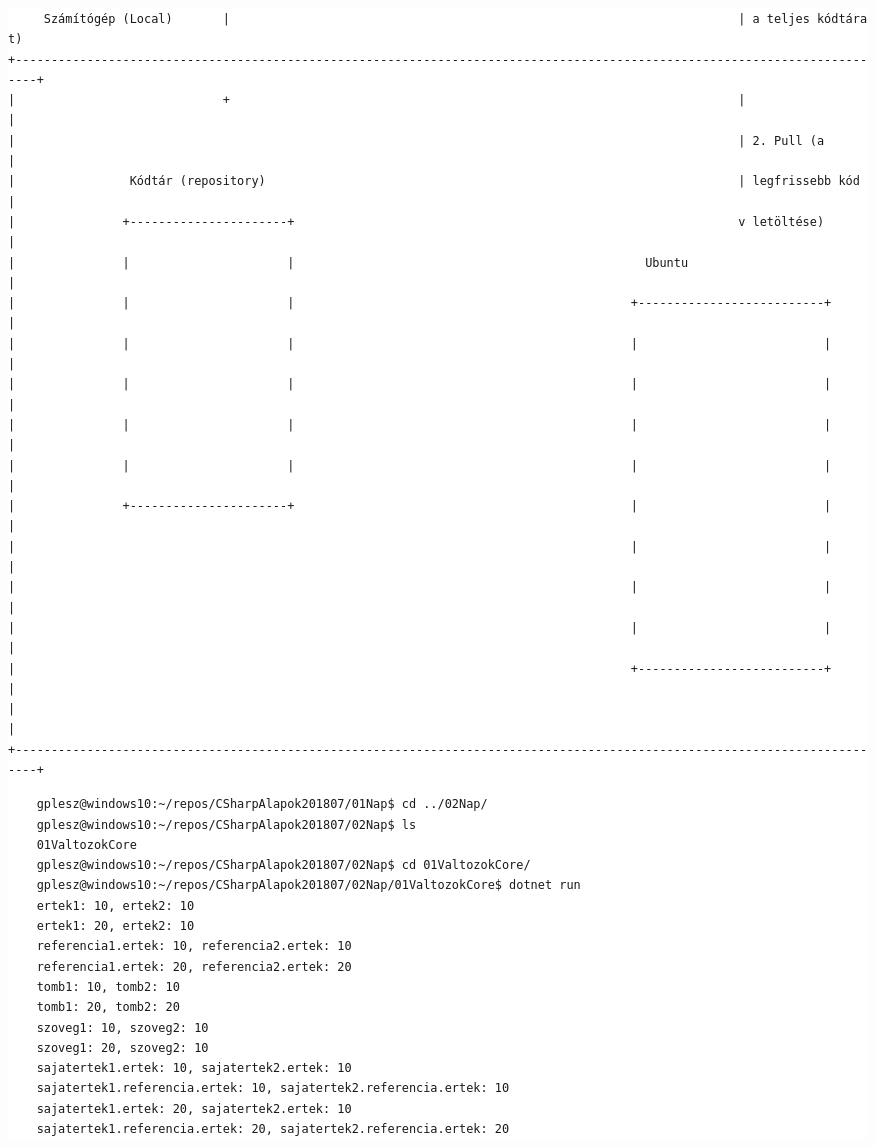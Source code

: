 ```
     Számítógép (Local)       |                                                                       | a teljes kódtárat)
+---------------------------------------------------------------------------------------------------------------------------+
|                             +                                                                       |                     |
|                                                                                                     | 2. Pull (a          |
|                Kódtár (repository)                                                                  | legfrissebb kód     |
|               +----------------------+                                                              v letöltése)          |
|               |                      |                                                 Ubuntu                             |
|               |                      |                                               +--------------------------+         |
|               |                      |                                               |                          |         |
|               |                      |                                               |                          |         |
|               |                      |                                               |                          |         |
|               |                      |                                               |                          |         |
|               +----------------------+                                               |                          |         |
|                                                                                      |                          |         |
|                                                                                      |                          |         |
|                                                                                      |                          |         |
|                                                                                      +--------------------------+         |
|                                                                                                                           |
+---------------------------------------------------------------------------------------------------------------------------+
```

```shell
    gplesz@windows10:~/repos/CSharpAlapok201807/01Nap$ cd ../02Nap/
    gplesz@windows10:~/repos/CSharpAlapok201807/02Nap$ ls
    01ValtozokCore
    gplesz@windows10:~/repos/CSharpAlapok201807/02Nap$ cd 01ValtozokCore/
    gplesz@windows10:~/repos/CSharpAlapok201807/02Nap/01ValtozokCore$ dotnet run
    ertek1: 10, ertek2: 10
    ertek1: 20, ertek2: 10
    referencia1.ertek: 10, referencia2.ertek: 10
    referencia1.ertek: 20, referencia2.ertek: 20
    tomb1: 10, tomb2: 10
    tomb1: 20, tomb2: 20
    szoveg1: 10, szoveg2: 10
    szoveg1: 20, szoveg2: 10
    sajatertek1.ertek: 10, sajatertek2.ertek: 10
    sajatertek1.referencia.ertek: 10, sajatertek2.referencia.ertek: 10
    sajatertek1.ertek: 20, sajatertek2.ertek: 10
    sajatertek1.referencia.ertek: 20, sajatertek2.referencia.ertek: 20
```
